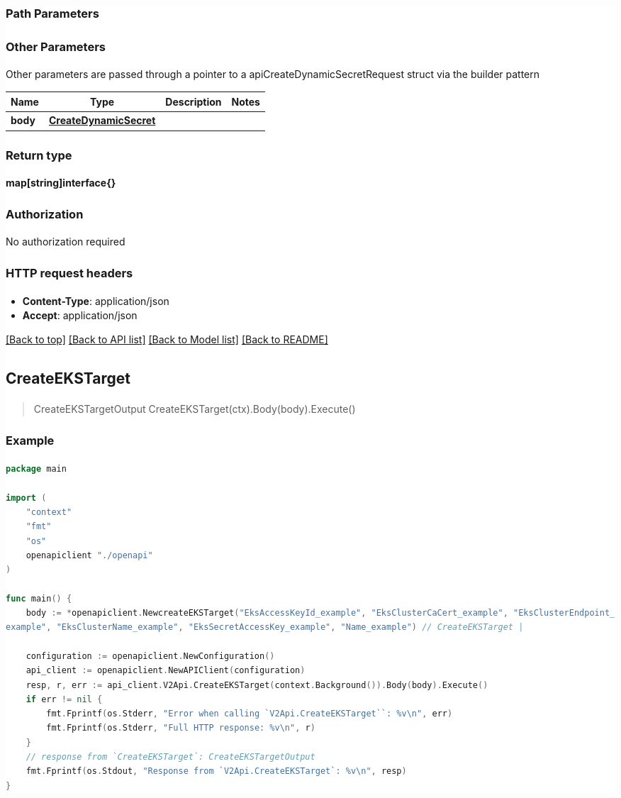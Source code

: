 ### Path Parameters



### Other Parameters

Other parameters are passed through a pointer to a apiCreateDynamicSecretRequest struct via the builder pattern


Name | Type | Description  | Notes
------------- | ------------- | ------------- | -------------
 **body** | [**CreateDynamicSecret**](CreateDynamicSecret.md) |  | 

### Return type

**map[string]interface{}**

### Authorization

No authorization required

### HTTP request headers

- **Content-Type**: application/json
- **Accept**: application/json

[[Back to top]](#) [[Back to API list]](../README.md#documentation-for-api-endpoints)
[[Back to Model list]](../README.md#documentation-for-models)
[[Back to README]](../README.md)


## CreateEKSTarget

> CreateEKSTargetOutput CreateEKSTarget(ctx).Body(body).Execute()



### Example

```go
package main

import (
    "context"
    "fmt"
    "os"
    openapiclient "./openapi"
)

func main() {
    body := *openapiclient.NewcreateEKSTarget("EksAccessKeyId_example", "EksClusterCaCert_example", "EksClusterEndpoint_example", "EksClusterName_example", "EksSecretAccessKey_example", "Name_example") // CreateEKSTarget | 

    configuration := openapiclient.NewConfiguration()
    api_client := openapiclient.NewAPIClient(configuration)
    resp, r, err := api_client.V2Api.CreateEKSTarget(context.Background()).Body(body).Execute()
    if err != nil {
        fmt.Fprintf(os.Stderr, "Error when calling `V2Api.CreateEKSTarget``: %v\n", err)
        fmt.Fprintf(os.Stderr, "Full HTTP response: %v\n", r)
    }
    // response from `CreateEKSTarget`: CreateEKSTargetOutput
    fmt.Fprintf(os.Stdout, "Response from `V2Api.CreateEKSTarget`: %v\n", resp)
}
```
